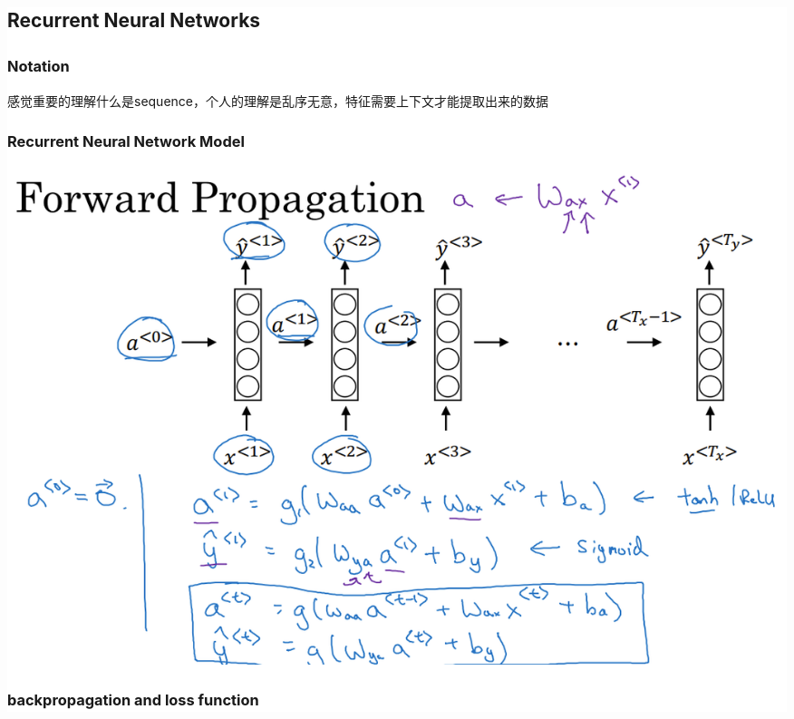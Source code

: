 ## Recurrent Neural Networks

### Notation

感觉重要的理解什么是sequence，个人的理解是乱序无意，特征需要上下文才能提取出来的数据

### Recurrent Neural Network Model

![image-20210823162856961](.\images\image-20210823162856961.png)

### backpropagation and loss function

